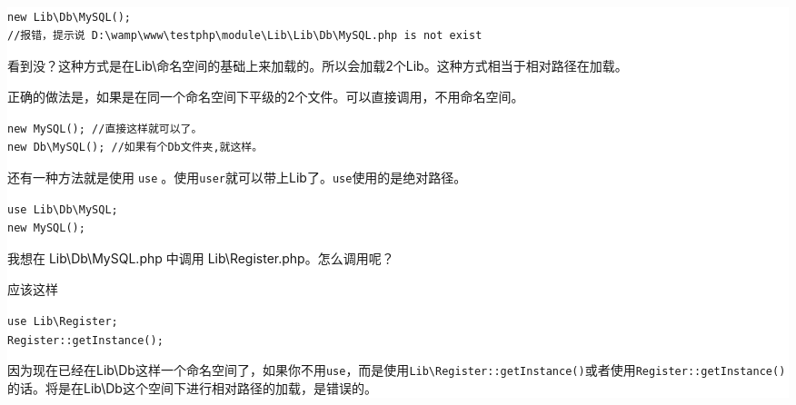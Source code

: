<pre><code class="language-php ">new Lib\Db\MySQL();
//报错，提示说 D:\wamp\www\testphp\module\Lib\Lib\Db\MySQL.php is not exist
</code></pre>

看到没？这种方式是在Lib\命名空间的基础上来加载的。所以会加载2个Lib。这种方式相当于相对路径在加载。

正确的做法是，如果是在同一个命名空间下平级的2个文件。可以直接调用，不用命名空间。

<pre><code class="">new MySQL(); //直接这样就可以了。
new Db\MySQL(); //如果有个Db文件夹,就这样。
</code></pre>

还有一种方法就是使用 <code>use</code> 。使用<code>user</code>就可以带上Lib了。<code>use</code>使用的是绝对路径。

<pre><code class="language-php ">use Lib\Db\MySQL;
new MySQL();
</code></pre>

我想在 Lib\Db\MySQL.php 中调用 Lib\Register.php。怎么调用呢？

应该这样

<pre><code class="language-php ">use Lib\Register;
Register::getInstance();
</code></pre>

因为现在已经在Lib\Db这样一个命名空间了，如果你不用<code>use</code>，而是使用<code>Lib\Register::getInstance()</code>或者使用<code>Register::getInstance()</code>的话。将是在Lib\Db这个空间下进行相对路径的加载，是错误的。
    